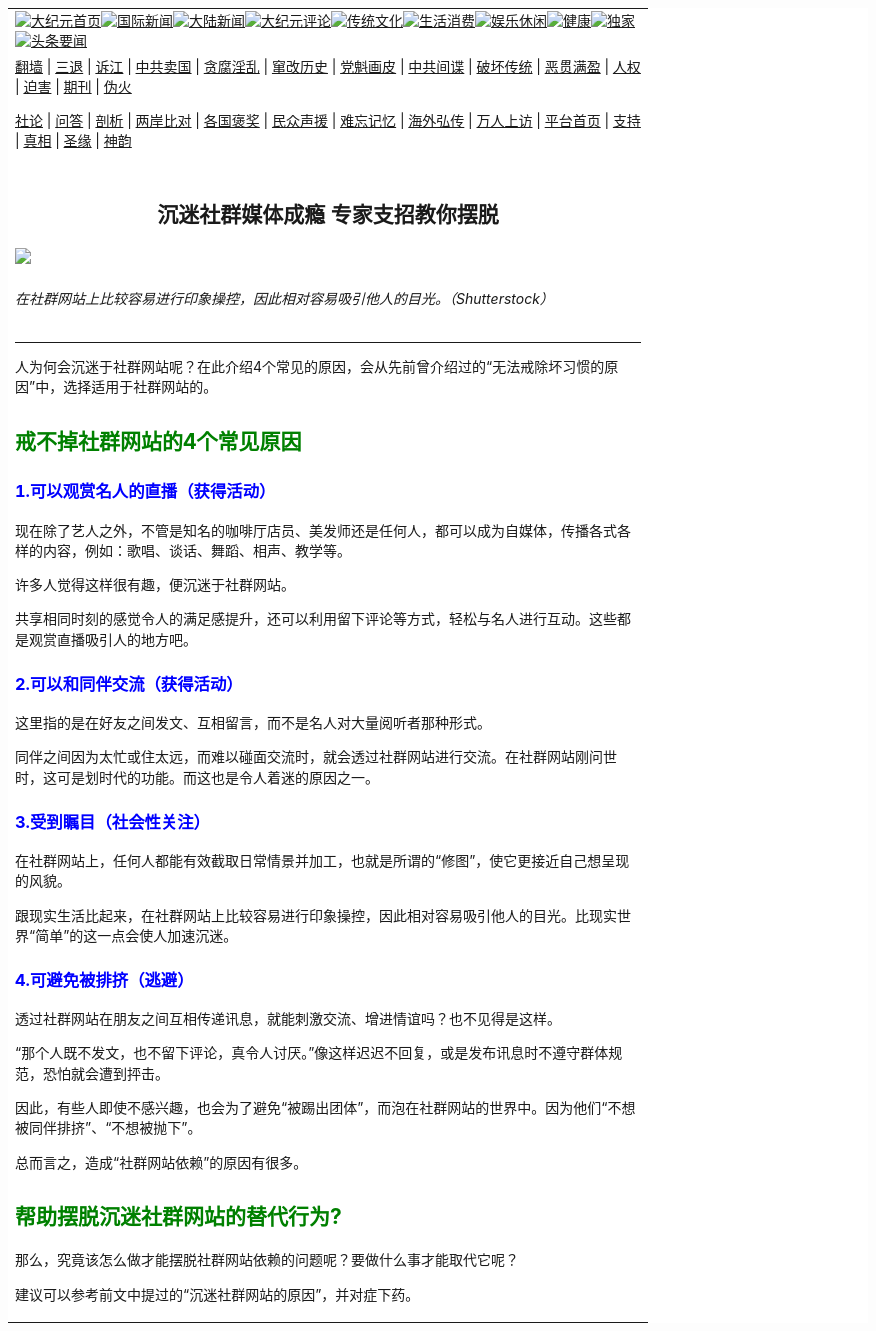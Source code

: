 <a name="1" id="1" target="_blank"></a><span id="1"></span>
<table align=center border="0"><tr><td colspan="2" VALIGN=TOP><a href="https://github.com/1992513/djy/blob/master/gb/nf1351518.md#1"><img src="https://raw.githubusercontent.com/1992513/www/master/t/djy/1.jpg" title="大纪元首页" alt="大纪元首页"></a><a href="https://github.com/1992513/djy/blob/master/gb/n24hr.md#1"><img src="https://raw.githubusercontent.com/1992513/www/master/t/djy/3.jpg" title="国际新闻" alt="国际新闻"></a><a href="https://github.com/1992513/djy/blob/master/gb/nsc413.md#1"><img src="https://raw.githubusercontent.com/1992513/www/master/t/djy/4.jpg" title="大陆新闻" alt="大陆新闻"></a><a href="https://github.com/1992513/djy/blob/master/gb/news392.md#1"><img src="https://raw.githubusercontent.com/1992513/www/master/t/djy/5.jpg" title="大纪元评论" alt="大纪元评论"></a><a href="https://github.com/1992513/djy/blob/master/gb/news2007.md#1"><img src="https://raw.githubusercontent.com/1992513/www/master/t/djy/6.jpg" title="传统文化" alt="传统文化"></a><a href="https://github.com/1992513/djy/blob/master/gb/news2008.md#1"><img src="https://raw.githubusercontent.com/1992513/www/master/t/djy/7.jpg" title="生活消费" alt="生活消费"></a><a href="https://github.com/1992513/djy/blob/master/gb/ncyule.md#1"><img src="https://raw.githubusercontent.com/1992513/www/master/t/djy/8.jpg" title="娱乐休闲" alt="娱乐休闲"></a><a href="https://github.com/1992513/djy/blob/master/gb/nsc1002.md#1"><img src="https://raw.githubusercontent.com/1992513/www/master/t/djy/9.jpg" title="健康" alt="健康"></a><a href="https://github.com/1992513/djy/blob/master/gb/nf6092.md#1"><img src="https://raw.githubusercontent.com/1992513/www/master/t/djy/10a.jpg" title="独家" alt="独家"></a><a href="https://github.com/1992513/djy/blob/master/gb/nf4514.md#1"><img src="https://raw.githubusercontent.com/1992513/www/master/t/djy/12a.jpg" title="头条要闻" alt="头条要闻"></a></td></tr>
<tr><td colspan="2" VALIGN=TOP><a target="_blank" href="https://github.com/1992513/www/blob/master/README.md?zsrh#1">翻墙</a> | <a target="_blank" href="https://github.com/1992513/djy/blob/master/gb/nf5657.md#1">三退</a> | <a target="_blank" href="https://github.com/1992513/djy/blob/master/gb/nf6124.md#1">诉江</a> | <a target="_blank" href="https://github.com/1992513/djy/blob/master/gb/nf1176117.md#1">中共卖国</a> | <a target="_blank" href="https://github.com/1992513/djy/blob/master/gb/nf5773.md#1">贪腐淫乱</a> | <a target="_blank" href="https://github.com/1992513/djy/blob/master/gb/nf1176115.md#1">窜改历史</a> | <a target="_blank" href="https://github.com/1992513/djy/blob/master/gb/nf1176107.md#1">党魁画皮</a> | <a target="_blank" href="https://github.com/1992513/djy/blob/master/gb/nf1320400.md#1">中共间谍</a> | <a target="_blank" href="https://github.com/1992513/djy/blob/master/gb/nf1176114.md#1">破坏传统</a> | <a target="_blank" href="https://github.com/1992513/ntdtv/blob/master/gb/prog447_1.md#1">恶贯满盈</a> | <a target="_blank" href="https://github.com/1992513/djy/blob/master/gb/ncid278.md#1">人权</a> | <a target="_blank" href="https://github.com/1992513/djy/blob/master/gb/nf1176111.md#1">迫害</a> | <a target="_blank" href="https://gitlab.com/szzdlab/mh-qikan/blob/master/README.md#1">期刊</a> | <a target="_blank" href="https://github.com/1992513/djy/blob/master/gb/nf5562.md#1">伪火</a></p><p><a target="_blank" href="https://github.com/1992513/djy/blob/master/gb/9p.md#1">社论</a> | <a target="_blank" href="https://github.com/1992513/djy/blob/master/gb/nf4378.md#1">问答</a> | <a target="_blank" href="https://github.com/1992513/djy/blob/master/gb/nf5792.md#1">剖析</a> | <a target="_blank" href="https://github.com/1992513/djy/blob/master/gb/nf5735.md#1">两岸比对</a> | <a target="_blank" href="https://github.com/1992513/djy/blob/master/gb/nf6119.md#1">各国褒奖</a> | <a target="_blank" href="https://github.com/1992513/djy/blob/master/gb/nf6120.md#1">民众声援</a> | <a target="_blank" href="https://github.com/1992513/djy/blob/master/gb/nf1188594.md#1">难忘记忆</a> | <a target="_blank" href="https://github.com/1992513/djy/blob/master/gb/nf3180.md#1">海外弘传</a> | <a target="_blank" href="https://github.com/1992513/djy/blob/master/gb/nf5410.md#1">万人上访</a> | <a target="_blank" href="https://github.com/1992513/www/blob/master/README.md?zsrh#1">平台首页</a> | <a target="_blank" href="https://github.com/1992513/djy/blob/master/gb/nf4386.md#1">支持</a> | <a target="_blank" href="https://github.com/1992513/djy/blob/master/gb/nf4389.md#1">真相</a> | <a target="_blank" href="https://github.com/1992513/djy/blob/master/gb/nf5790.md#1">圣缘</a> | <a target="_blank" href="https://github.com/1992513/djy/blob/master/gb/nf4786.md#1">神韵</a></td></tr>
<tr><td VALIGN=TOP width="626"><h2 align=center>沉迷社群媒体成瘾  专家支招教你摆脱</h2>
<img width="600" src="https://i.epochtimes.com/assets/uploads/2023/04/id13965812-shutterstock_785161852-600x400.jpeg" />
<h6>在社群网站上比较容易进行印象操控，因此相对容易吸引他人的目光。（Shutterstock）
</h6>
<hr>
	<p>人为何会沉迷于社群网站呢？在此介绍4个常见的原因，会从先前曾介绍过的“无法戒除坏习惯的原因”中，选择适用于社群网站的。</p>
<h2><span style="color: #008000;">戒不掉社群网站的4个常见原因</span></h2>
<h3><span style="color: #0000ff;">1.可以观赏名人的直播（获得活动）</span></h3>
<p>现在除了艺人之外，不管是知名的咖啡厅店员、美发师还是任何人，都可以成为自媒体，传播各式各样的内容，例如：歌唱、谈话、舞蹈、相声、教学等。</p>
<p>许多人觉得这样很有趣，便沉迷于社群网站。</p>
<p>共享相同时刻的感觉令人的满足感提升，还可以利用留下评论等方式，轻松与名人进行互动。这些都是观赏直播吸引人的地方吧。</p>
<h3><span style="color: #0000ff;">2.可以和同伴交流（获得活动）</span></h3>
<p>这里指的是在好友之间发文、互相留言，而不是名人对大量阅听者那种形式。</p>
<p>同伴之间因为太忙或住太远，而难以碰面交流时，就会透过社群网站进行交流。在社群网站刚问世时，这可是划时代的功能。而这也是令人着迷的原因之一。</p>
<h3><span style="color: #0000ff;">3.受到瞩目（社会性关注）</span></h3>
<p>在社群网站上，任何人都能有效截取日常情景并加工，也就是所谓的“修图”，使它更接近自己想呈现的风貌。</p>
<p>跟现实生活比起来，在社群网站上比较容易进行印象操控，因此相对容易吸引他人的目光。比现实世界“简单”的这一点会使人加速沉迷。</p>
<h3><span style="color: #0000ff;">4.可避免被排挤（逃避）</span></h3>
<p>透过社群网站在朋友之间互相传递讯息，就能刺激交流、增进情谊吗？也不见得是这样。</p>
<p>“那个人既不发文，也不留下评论，真令人讨厌。”像这样迟迟不回复，或是发布讯息时不遵守群体规范，恐怕就会遭到抨击。</p>
<p>因此，有些人即使不感兴趣，也会为了避免“被踢出团体”，而泡在社群网站的世界中。因为他们“不想被同伴排挤”、“不想被抛下”。</p>
<p>总而言之，造成“社群网站依赖”的原因有很多。</p>
<h2><span style="color: #008000;"><strong>帮助摆脱沉迷社群网站的替代行为</strong>?</span></h2>
<p>那么，究竟该怎么做才能摆脱社群网站依赖的问题呢？要做什么事才能取代它呢？</p>
<p>建议可以参考前文中提过的“沉迷社群网站的原因”，并对症下药。</p>